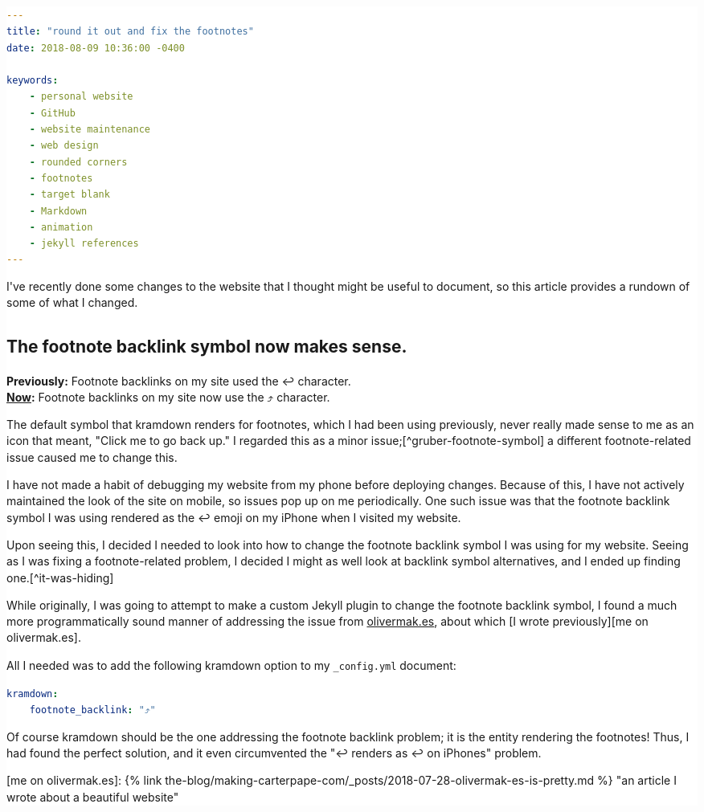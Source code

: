 ```yaml
---
title: "round it out and fix the footnotes"
date: 2018-08-09 10:36:00 -0400

keywords:
    - personal website
    - GitHub
    - website maintenance
    - web design
    - rounded corners
    - footnotes
    - target blank
    - Markdown
    - animation
    - jekyll references
---
```


I've recently done some changes to the website that I thought might be useful to document, so this article provides a rundown of some of what I changed.


## The footnote backlink symbol now makes sense.

**Previously:** Footnote backlinks on my site used the ↩︎︎ character.  
**[Now][GitHub: footnote backlink]:** Footnote backlinks on my site now use the ⤴ character.

The default symbol that kramdown renders for footnotes, which I had been using previously, never really made sense to me as an icon that meant, "Click me to go back up." I regarded this as a minor issue;[^gruber-footnote-symbol] a different footnote-related issue caused me to change this.

I have not made a habit of debugging my website from my phone before deploying changes. Because of this, I have not actively maintained the look of the site on mobile, so issues pop up on me periodically. One such issue was that the footnote backlink symbol I was using rendered as the ↩️ emoji on my iPhone when I visited my website.

Upon seeing this, I decided I needed to look into how to change the footnote backlink symbol I was using for my website. Seeing as I was fixing a footnote-related problem, I decided I might as well look at backlink symbol alternatives, and I ended up finding one.[^it-was-hiding]

While originally, I was going to attempt to make a custom Jekyll plugin to change the footnote backlink symbol, I found a much more programmatically sound manner of addressing the issue from [olivermak.es], about which [I wrote previously][me on olivermak.es].

All I needed was to add the following kramdown option to my `_config.yml` document:

~~~~ yml
kramdown:
    footnote_backlink: "⤴"
~~~~

Of course kramdown should be the one addressing the footnote backlink problem; it is the entity rendering the footnotes! Thus, I had found the perfect solution, and it even circumvented the "↩︎︎ renders as ↩️ on iPhones" problem.


[`jekyll-references`]: https://github.com/olov/jekyll-references "a Jekyll plugin that allows you to create global Markdown link references"
[`jekyll-target-blank`]: https://github.com/keithmifsud/jekyll-target-blank "a Jekyll plugin that makes external links open in a new tab"
[a GitHub comment]: https://github.com/gettalong/kramdown/pull/167#issuecomment-67556623 "note the blue border that is added to the comment at this link"
[GitHub: block quote styling]: https://github.com/CarterPape/CarterPape.github.io/commit/28dfa1b5d5d6c36039c26ddc71fae82a88f7535e "the commit containing the changes I made to block quote styling"
[GitHub: external links]: https://github.com/CarterPape/CarterPape.github.io/commit/0220c7fa5b52db750cdf73b86ed16bc6537d6734 "the commit on GitHub that adds the external link plugin I used for this change"
[GitHub: figure element]: https://github.com/CarterPape/CarterPape.github.io/commit/a694b11f7aa468db1ba7f66e14e7ec111d008edb "the commit on GitHub containing a new Jekyll include file I am using in my posts"
[GitHub: footnote backlink]: https://github.com/CarterPape/CarterPape.github.io/commit/8bc9eccb2f6a0c65de97720bd302d6618eed9594#diff-ecec67b0e1d7e17a83587c6d27b6baaaa133f42482b07bd3685c77f34b62d883R38 "the diff on GitHub that created the footnote backlink symbol change"
[GitHub: footnote highlighting]: https://github.com/CarterPape/CarterPape.github.io/commit/fb2cce409d1ccce866d586826a4e92572fb6c4c0 "the commit on GitHub that created footnote highlighting"
[GitHub: link fading]: https://github.com/CarterPape/CarterPape.github.io/commit/8bc9eccb2f6a0c65de97720bd302d6618eed9594#diff-3f00ba1c048b9a22b36a2055bed0246411eaf6fc41bbf033748e6c254b669537R75 "the diff on GitHub that adds link fading"
[Github: rounded corners]: https://github.com/CarterPape/CarterPape.github.io/commit/8bc9eccb2f6a0c65de97720bd302d6618eed9594#diff-80b6ac879233f9829eb38c27b34f4e34384caba7377223722c2ed0d8eed3ae10R6 "the diff on GitHub that created the rounded corners"
[Gruber on footnotes]: https://daringfireball.net/2005/07/footnotes "John Gruber talking about adding footnotes to his site"
[olivermak.es]: https://web.archive.org/web/20220628200519/https://olivermak.es/ "a beautiful website"
[pseudo-class]: https://developer.mozilla.org/en-US/docs/Web/CSS/Pseudo-classes "the Mozilla foundation's documentation of CSS pseudo-classes"
[me on olivermak.es]: {% link the-blog/making-carterpape-com/_posts/2018-07-28-olivermak-es-is-pretty.md %} "an article I wrote about a beautiful website"